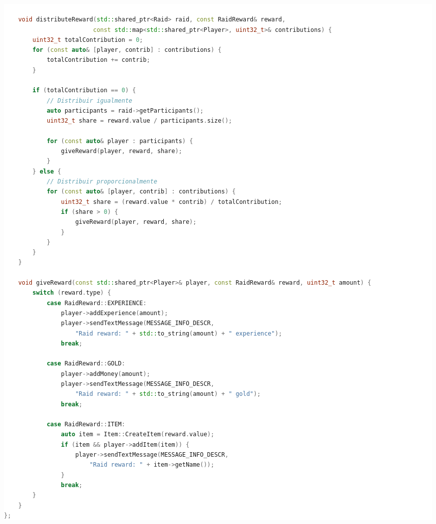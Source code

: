 ```cpp
    
    void distributeReward(std::shared_ptr<Raid> raid, const RaidReward& reward,
                         const std::map<std::shared_ptr<Player>, uint32_t>& contributions) {
        uint32_t totalContribution = 0;
        for (const auto& [player, contrib] : contributions) {
            totalContribution += contrib;
        }
        
        if (totalContribution == 0) {
            // Distribuir igualmente
            auto participants = raid->getParticipants();
            uint32_t share = reward.value / participants.size();
            
            for (const auto& player : participants) {
                giveReward(player, reward, share);
            }
        } else {
            // Distribuir proporcionalmente
            for (const auto& [player, contrib] : contributions) {
                uint32_t share = (reward.value * contrib) / totalContribution;
                if (share > 0) {
                    giveReward(player, reward, share);
                }
            }
        }
    }
    
    void giveReward(const std::shared_ptr<Player>& player, const RaidReward& reward, uint32_t amount) {
        switch (reward.type) {
            case RaidReward::EXPERIENCE:
                player->addExperience(amount);
                player->sendTextMessage(MESSAGE_INFO_DESCR, 
                    "Raid reward: " + std::to_string(amount) + " experience");
                break;
                
            case RaidReward::GOLD:
                player->addMoney(amount);
                player->sendTextMessage(MESSAGE_INFO_DESCR, 
                    "Raid reward: " + std::to_string(amount) + " gold");
                break;
                
            case RaidReward::ITEM:
                auto item = Item::CreateItem(reward.value);
                if (item && player->addItem(item)) {
                    player->sendTextMessage(MESSAGE_INFO_DESCR, 
                        "Raid reward: " + item->getName());
                }
                break;
        }
    }
};
```
